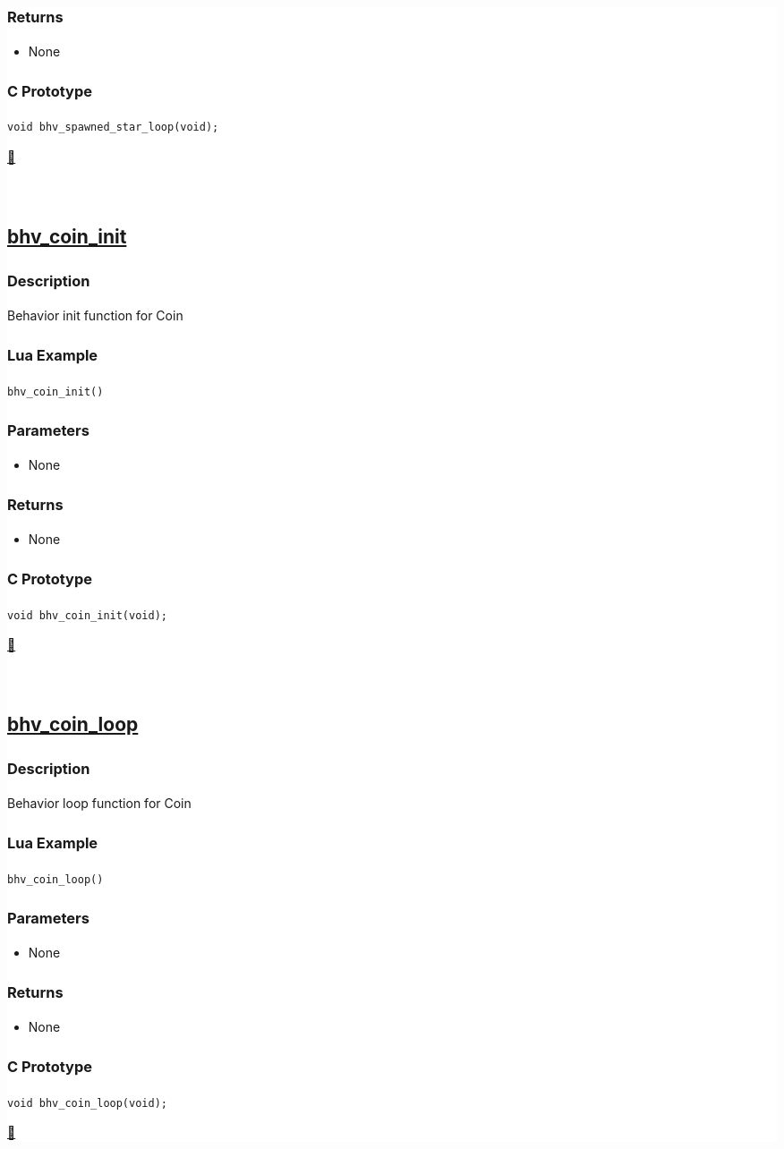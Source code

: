 ### Returns
- None

### C Prototype
`void bhv_spawned_star_loop(void);`

[:arrow_up_small:](#)

<br />

## [bhv_coin_init](#bhv_coin_init)

### Description
Behavior init function for Coin

### Lua Example
`bhv_coin_init()`

### Parameters
- None

### Returns
- None

### C Prototype
`void bhv_coin_init(void);`

[:arrow_up_small:](#)

<br />

## [bhv_coin_loop](#bhv_coin_loop)

### Description
Behavior loop function for Coin

### Lua Example
`bhv_coin_loop()`

### Parameters
- None

### Returns
- None

### C Prototype
`void bhv_coin_loop(void);`

[:arrow_up_small:](#)
